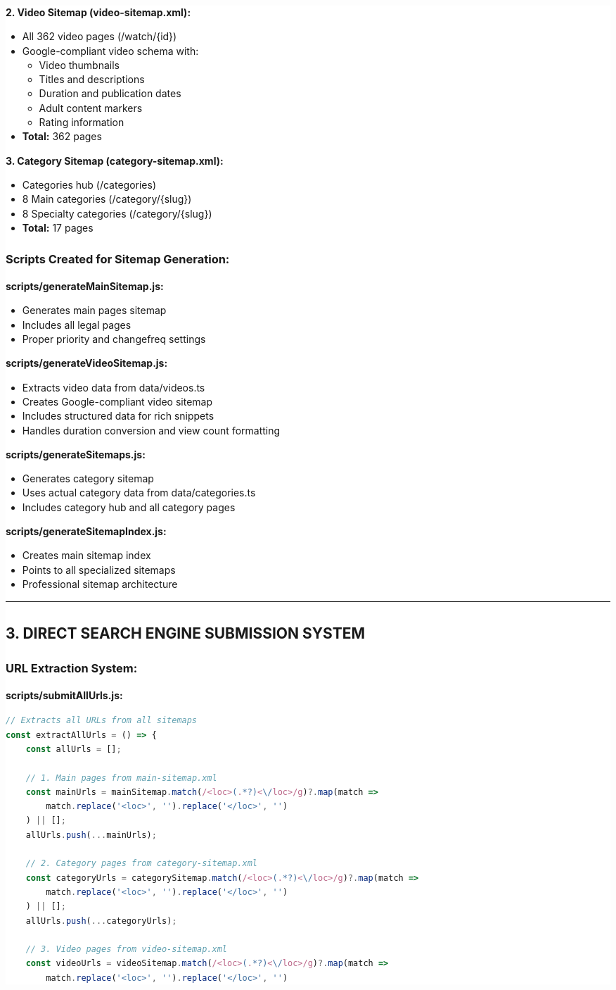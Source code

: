 **2. Video Sitemap (video-sitemap.xml):**
- All 362 video pages (/watch/{id})
- Google-compliant video schema with:
  - Video thumbnails
  - Titles and descriptions
  - Duration and publication dates
  - Adult content markers
  - Rating information
- **Total:** 362 pages

**3. Category Sitemap (category-sitemap.xml):**
- Categories hub (/categories)
- 8 Main categories (/category/{slug})
- 8 Specialty categories (/category/{slug})
- **Total:** 17 pages

### **Scripts Created for Sitemap Generation:**

**scripts/generateMainSitemap.js:**
- Generates main pages sitemap
- Includes all legal pages
- Proper priority and changefreq settings

**scripts/generateVideoSitemap.js:**
- Extracts video data from data/videos.ts
- Creates Google-compliant video sitemap
- Includes structured data for rich snippets
- Handles duration conversion and view count formatting

**scripts/generateSitemaps.js:**
- Generates category sitemap
- Uses actual category data from data/categories.ts
- Includes category hub and all category pages

**scripts/generateSitemapIndex.js:**
- Creates main sitemap index
- Points to all specialized sitemaps
- Professional sitemap architecture

---

## 3. DIRECT SEARCH ENGINE SUBMISSION SYSTEM

### **URL Extraction System:**

**scripts/submitAllUrls.js:**
```javascript
// Extracts all URLs from all sitemaps
const extractAllUrls = () => {
    const allUrls = [];
    
    // 1. Main pages from main-sitemap.xml
    const mainUrls = mainSitemap.match(/<loc>(.*?)<\/loc>/g)?.map(match => 
        match.replace('<loc>', '').replace('</loc>', '')
    ) || [];
    allUrls.push(...mainUrls);

    // 2. Category pages from category-sitemap.xml
    const categoryUrls = categorySitemap.match(/<loc>(.*?)<\/loc>/g)?.map(match => 
        match.replace('<loc>', '').replace('</loc>', '')
    ) || [];
    allUrls.push(...categoryUrls);

    // 3. Video pages from video-sitemap.xml
    const videoUrls = videoSitemap.match(/<loc>(.*?)<\/loc>/g)?.map(match => 
        match.replace('<loc>', '').replace('</loc>', '')
```